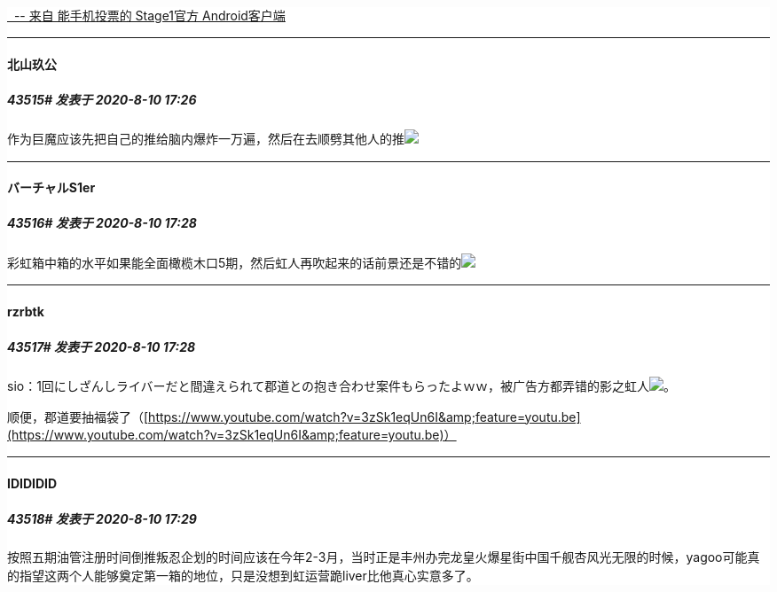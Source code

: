 [  -- 来自 能手机投票的 Stage1官方 Android客户端](https://www.coolapk.com/apk/140634)







-----

####  北山玖公  
##### 43515#       发表于 2020-8-10 17:26




作为巨魔应该先把自己的推给脑内爆炸一万遍，然后在去顺劈其他人的推<img src="https://static.saraba1st.com/image/smiley/face2017/037.png" referrerpolicy="no-referrer">







-----

####  バーチャルS1er  
##### 43516#       发表于 2020-8-10 17:28




彩虹箱中箱的水平如果能全面橄榄木口5期，然后虹人再吹起来的话前景还是不错的<img src="https://static.saraba1st.com/image/smiley/face2017/037.png" referrerpolicy="no-referrer">







-----

####  rzrbtk  
##### 43517#       发表于 2020-8-10 17:28




sio：1回にしざんしライバーだと間違えられて郡道との抱き合わせ案件もらったよｗｗ，被广告方都弄错的影之虹人<img src="https://static.saraba1st.com/image/smiley/face2017/066.png" referrerpolicy="no-referrer">。

顺便，郡道要抽福袋了（[https://www.youtube.com/watch?v=3zSk1eqUn6I&amp;feature=youtu.be](https://www.youtube.com/watch?v=3zSk1eqUn6I&amp;feature=youtu.be)）







-----

####  IDIDIDID  
##### 43518#       发表于 2020-8-10 17:29




按照五期油管注册时间倒推叛忍企划的时间应该在今年2-3月，当时正是丰州办完龙皇火爆星街中国千舰杏风光无限的时候，yagoo可能真的指望这两个人能够奠定第一箱的地位，只是没想到虹运营跪liver比他真心实意多了。
